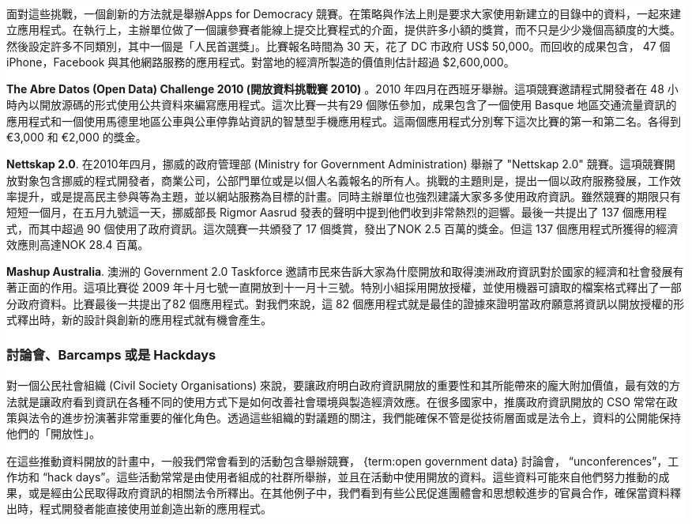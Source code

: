 面對這些挑戰，一個創新的方法就是舉辦Apps for Democracy 競賽。在策略與作法上則是要求大家使用新建立的目錄中的資料，一起來建立應用程式。在執行上，主辦單位做了一個讓參賽者能線上提交比賽程式的介面，提供許多小額的獎賞，而不只是少少幾個高額度的大獎。然後設定許多不同類別，其中一個是「人民首選獎」。比賽報名時間為 30 天，花了 DC 市政府 US\$ 50,000。而回收的成果包含， 47 個 iPhone，Facebook 與其他網路服務的應用程式。對當地的經濟所製造的價值則估計超過 \$2,600,000。

**The Abre Datos (Open Data) Challenge 2010 (開放資料挑戰賽 2010)** 。2010 年四月在西班牙舉辦。這項競賽邀請程式開發者在 48 小時內以開放源碼的形式使用公共資料來編寫應用程式。這次比賽一共有29 個隊伍參加，成果包含了一個使用 Basque 地區交通流量資訊的應用程式和一個使用馬德里地區公車與公車停靠站資訊的智慧型手機應用程式。這兩個應用程式分別奪下這次比賽的第一和第二名。各得到 €3,000 和 €2,000 的獎金。

**Nettskap 2.0**. 在2010年四月，挪威的政府管理部 (Ministry for Government Administration) 舉辦了 "Nettskap 2.0" 競賽。這項競賽開放對象包含挪威的程式開發者，商業公司，公部門單位或是以個人名義報名的所有人。挑戰的主題則是，提出一個以政府服務發展，工作效率提升，或是提高民主參與等為主題，並以網站服務為目標的計畫。同時主辦單位也強烈建議大家多多使用政府資訊。雖然競賽的期限只有短短一個月，在五月九號這一天，挪威部長 Rigmor Aasrud 發表的聲明中提到他們收到非常熱烈的迴響。最後一共提出了 137 個應用程式，而其中超過 90 個使用了政府資訊。這次競賽一共頒發了 17 個獎賞，發出了NOK 2.5 百萬的獎金。但這 137 個應用程式所獲得的經濟效應則高達NOK 28.4 百萬。

**Mashup Australia**. 澳洲的 Government 2.0 Taskforce 邀請市民來告訴大家為什麼開放和取得澳洲政府資訊對於國家的經濟和社會發展有著正面的作用。這項比賽從 2009 年十月七號一直開放到十一月十三號。特別小組採用開放授權，並使用機器可讀取的檔案格式釋出了一部分政府資料。比賽最後一共提出了82 個應用程式。對我們來說，這 82 個應用程式就是最佳的證據來證明當政府願意將資訊以開放授權的形式釋出時，新的設計與創新的應用程式就有機會產生。

### 討論會、Barcamps 或是 Hackdays

對一個公民社會組織 (Civil Society Organisations) 來說，要讓政府明白政府資訊開放的重要性和其所能帶來的龐大附加價值，最有效的方法就是讓政府看到資訊在各種不同的使用方式下是如何改善社會環境與製造經濟效應。在很多國家中，推廣政府資訊開放的 CSO 常常在政策與法令的進步扮演著非常重要的催化角色。透過這些組織的對議題的關注，我們能確保不管是從技術層面或是法令上，資料的公開能保持他們的「開放性」。

在這些推動資料開放的計畫中，一般我們常會看到的活動包含舉辦競賽， {term:open government data} 討論會， “unconferences”，工作坊和 “hack days”。這些活動常常是由使用者組成的社群所舉辦，並且在活動中使用開放的資料。這些資料可能來自他們努力推動的成果，或是經由公民取得政府資訊的相關法令所釋出。在其他例子中，我們看到有些公民促進團體會和思想較進步的官員合作，確保當資料釋出時，程式開發者能直接使用並創造出新的應用程式。